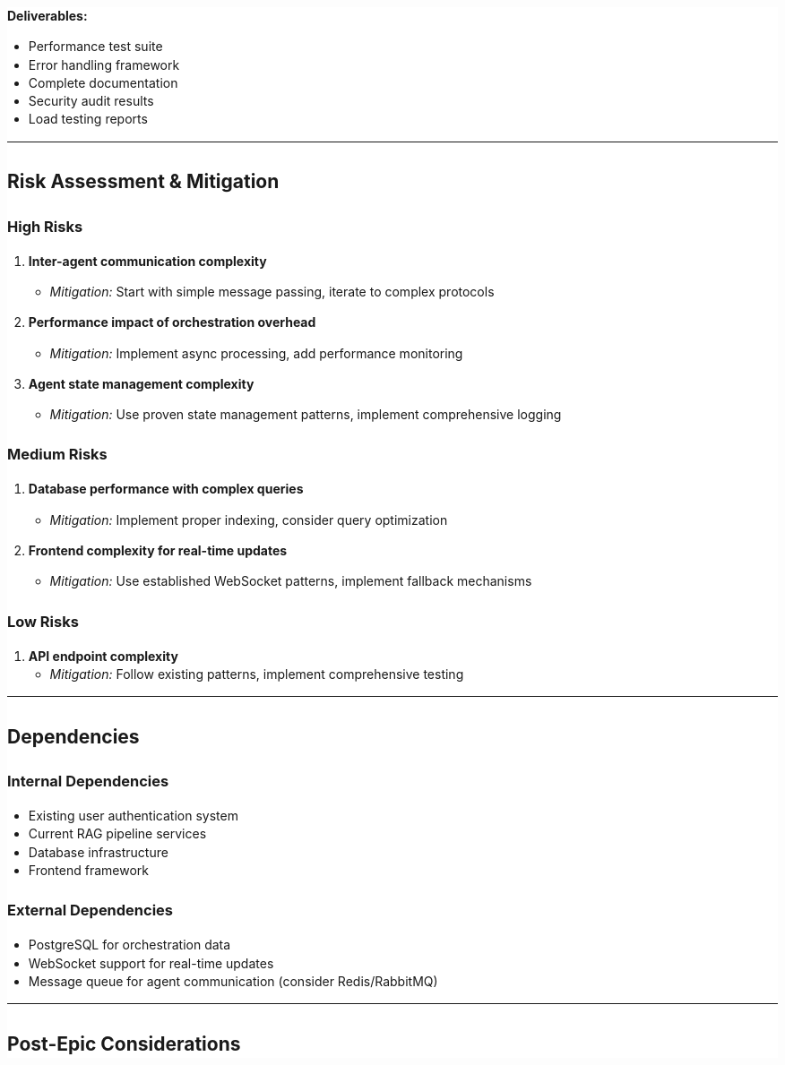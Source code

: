 **Deliverables:**
- Performance test suite
- Error handling framework
- Complete documentation
- Security audit results
- Load testing reports

---

## Risk Assessment & Mitigation

### High Risks
1. **Inter-agent communication complexity**
   - *Mitigation:* Start with simple message passing, iterate to complex protocols

2. **Performance impact of orchestration overhead**
   - *Mitigation:* Implement async processing, add performance monitoring

3. **Agent state management complexity**
   - *Mitigation:* Use proven state management patterns, implement comprehensive logging

### Medium Risks
1. **Database performance with complex queries**
   - *Mitigation:* Implement proper indexing, consider query optimization

2. **Frontend complexity for real-time updates**
   - *Mitigation:* Use established WebSocket patterns, implement fallback mechanisms

### Low Risks
1. **API endpoint complexity**
   - *Mitigation:* Follow existing patterns, implement comprehensive testing

---

## Dependencies

### Internal Dependencies
- Existing user authentication system
- Current RAG pipeline services
- Database infrastructure
- Frontend framework

### External Dependencies
- PostgreSQL for orchestration data
- WebSocket support for real-time updates
- Message queue for agent communication (consider Redis/RabbitMQ)

---

## Post-Epic Considerations
